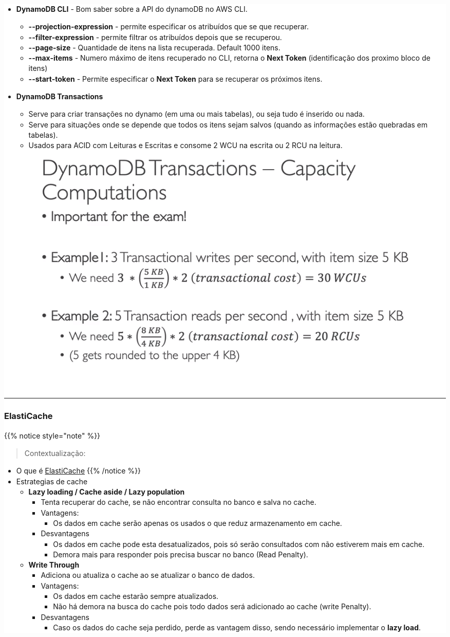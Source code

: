 - **DynamoDB CLI** - Bom saber sobre a API do dynamoDB no AWS CLI.
  - **--projection-expression** - permite especificar os atribuídos que se que recuperar.
  - **--filter-expression** - permite filtrar os atribuídos depois que se recuperou.
  - **--page-size** - Quantidade de itens na lista recuperada. Default 1000 itens.
  - **--max-items** - Numero máximo de itens recuperado no CLI, retorna o **Next Token** (identificação dos proximo bloco de itens)
  - **--start-token** - Permite especificar o **Next Token** para se recuperar os próximos itens.

- **DynamoDB Transactions**
  - Serve para criar transações no dynamo (em uma ou mais tabelas), ou seja tudo é inserido ou nada.
  - Serve para situações onde se depende que todos os itens sejam salvos (quando as informações estão quebradas em tabelas).
  - Usados para ACID com Leituras e Escritas e consome 2 WCU na escrita ou 2 RCU na leitura.
  ![image-20230815211858410](assets/image-20230815211858410.png)


---
### ElastiCache

 {{% notice style="note" %}}
> Contextualização:
 - O que é [ElastiCache](https://docs.digital-garden.com.br/02-cloud-notes/01-aws/03-aws-cloud-architect-professional/02-conteudo.html#elasticache)
 {{% /notice %}}
 - Estrategias de cache
   - **Lazy loading / Cache aside / Lazy population**
     - Tenta recuperar do cache, se não encontrar consulta no banco e salva no cache.
     - Vantagens:
       - Os dados em cache serão apenas os usados o que reduz armazenamento em cache.
     - Desvantagens
       - Os dados em cache pode esta desatualizados, pois só serão consultados com não estiverem mais em cache.
       - Demora mais para responder pois precisa buscar no banco (Read Penalty).
   - **Write Through**
     - Adiciona ou  atualiza o cache ao se atualizar o banco de dados.
     - Vantagens:
       - Os dados em cache estarão sempre atualizados.
       - Não há demora na busca do cache pois todo dados será adicionado ao cache (write Penalty).
     - Desvantagens
       - Caso os dados do cache seja perdido, perde as vantagem disso, sendo necessário implementar o **lazy load**.